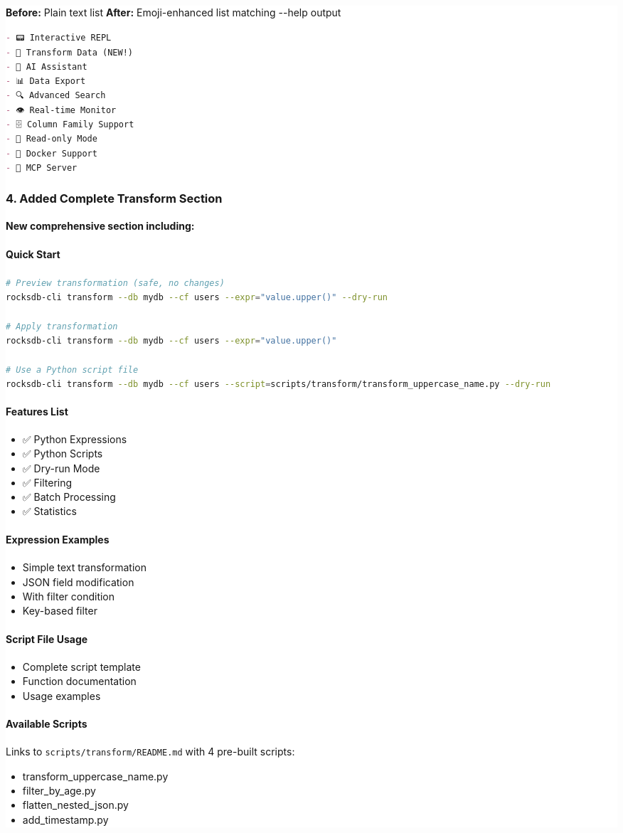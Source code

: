 **Before:** Plain text list
**After:** Emoji-enhanced list matching --help output

```markdown
- 📟 Interactive REPL
- 🔄 Transform Data (NEW!)
- 🤖 AI Assistant
- 📊 Data Export
- 🔍 Advanced Search
- 👁️ Real-time Monitor
- 🗄️ Column Family Support
- 💾 Read-only Mode
- 🐳 Docker Support
- 🔌 MCP Server
```

### 4. Added Complete Transform Section

**New comprehensive section including:**

#### Quick Start
```bash
# Preview transformation (safe, no changes)
rocksdb-cli transform --db mydb --cf users --expr="value.upper()" --dry-run

# Apply transformation
rocksdb-cli transform --db mydb --cf users --expr="value.upper()"

# Use a Python script file
rocksdb-cli transform --db mydb --cf users --script=scripts/transform/transform_uppercase_name.py --dry-run
```

#### Features List
- ✅ Python Expressions
- ✅ Python Scripts
- ✅ Dry-run Mode
- ✅ Filtering
- ✅ Batch Processing
- ✅ Statistics

#### Expression Examples
- Simple text transformation
- JSON field modification
- With filter condition
- Key-based filter

#### Script File Usage
- Complete script template
- Function documentation
- Usage examples

#### Available Scripts
Links to `scripts/transform/README.md` with 4 pre-built scripts:
- transform_uppercase_name.py
- filter_by_age.py
- flatten_nested_json.py
- add_timestamp.py
